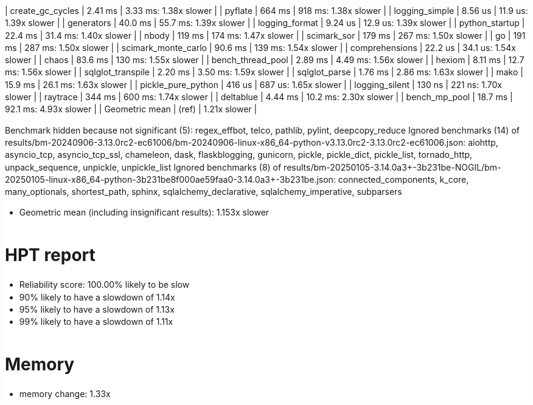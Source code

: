 | create_gc_cycles           | 2.41 ms                                                      | 3.33 ms: 1.38x slower                                                  |
| pyflate                    | 664 ms                                                       | 918 ms: 1.38x slower                                                   |
| logging_simple             | 8.56 us                                                      | 11.9 us: 1.39x slower                                                  |
| generators                 | 40.0 ms                                                      | 55.7 ms: 1.39x slower                                                  |
| logging_format             | 9.24 us                                                      | 12.9 us: 1.39x slower                                                  |
| python_startup             | 22.4 ms                                                      | 31.4 ms: 1.40x slower                                                  |
| nbody                      | 119 ms                                                       | 174 ms: 1.47x slower                                                   |
| scimark_sor                | 179 ms                                                       | 267 ms: 1.50x slower                                                   |
| go                         | 191 ms                                                       | 287 ms: 1.50x slower                                                   |
| scimark_monte_carlo        | 90.6 ms                                                      | 139 ms: 1.54x slower                                                   |
| comprehensions             | 22.2 us                                                      | 34.1 us: 1.54x slower                                                  |
| chaos                      | 83.6 ms                                                      | 130 ms: 1.55x slower                                                   |
| bench_thread_pool          | 2.89 ms                                                      | 4.49 ms: 1.56x slower                                                  |
| hexiom                     | 8.11 ms                                                      | 12.7 ms: 1.56x slower                                                  |
| sqlglot_transpile          | 2.20 ms                                                      | 3.50 ms: 1.59x slower                                                  |
| sqlglot_parse              | 1.76 ms                                                      | 2.86 ms: 1.63x slower                                                  |
| mako                       | 15.9 ms                                                      | 26.1 ms: 1.63x slower                                                  |
| pickle_pure_python         | 416 us                                                       | 687 us: 1.65x slower                                                   |
| logging_silent             | 130 ns                                                       | 221 ns: 1.70x slower                                                   |
| raytrace                   | 344 ms                                                       | 600 ms: 1.74x slower                                                   |
| deltablue                  | 4.44 ms                                                      | 10.2 ms: 2.30x slower                                                  |
| bench_mp_pool              | 18.7 ms                                                      | 92.1 ms: 4.93x slower                                                  |
| Geometric mean             | (ref)                                                        | 1.21x slower                                                           |

Benchmark hidden because not significant (5): regex_effbot, telco, pathlib, pylint, deepcopy_reduce
Ignored benchmarks (14) of results/bm-20240906-3.13.0rc2-ec61006/bm-20240906-linux-x86_64-python-v3.13.0rc2-3.13.0rc2-ec61006.json: aiohttp, asyncio_tcp, asyncio_tcp_ssl, chameleon, dask, flaskblogging, gunicorn, pickle, pickle_dict, pickle_list, tornado_http, unpack_sequence, unpickle, unpickle_list
Ignored benchmarks (8) of results/bm-20250105-3.14.0a3+-3b231be-NOGIL/bm-20250105-linux-x86_64-python-3b231be8f000ae59faa0-3.14.0a3+-3b231be.json: connected_components, k_core, many_optionals, shortest_path, sphinx, sqlalchemy_declarative, sqlalchemy_imperative, subparsers

- Geometric mean (including insignificant results): 1.153x slower

# HPT report

- Reliability score: 100.00% likely to be slow
- 90% likely to have a slowdown of 1.14x
- 95% likely to have a slowdown of 1.13x
- 99% likely to have a slowdown of 1.11x

# Memory
- memory change: 1.33x